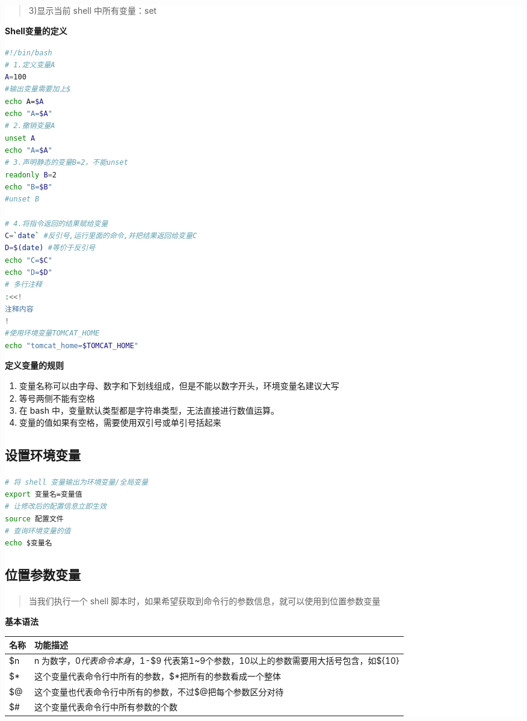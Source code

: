 > 3)显示当前 shell 中所有变量：set

**Shell变量的定义**
```bash
#!/bin/bash
# 1.定义变量A
A=100
#输出变量需要加上$
echo A=$A
echo "A=$A"
# 2.撤销变量A
unset A
echo "A=$A"
# 3.声明静态的变量B=2，不能unset
readonly B=2
echo "B=$B"
#unset B

# 4.将指令返回的结果赋给变量
C=`date` #反引号,运行里面的命令,并把结果返回给变量C
D=$(date) #等价于反引号
echo "C=$C"
echo "D=$D"
# 多行注释
:<<!
注释内容
!
#使用环境变量TOMCAT_HOME
echo "tomcat_home=$TOMCAT_HOME"
```
**定义变量的规则**

1. 变量名称可以由字母、数字和下划线组成，但是不能以数字开头，环境变量名建议大写
2. 等号两侧不能有空格
3. 在 bash 中，变量默认类型都是字符串类型，无法直接进行数值运算。
4. 变量的值如果有空格，需要使用双引号或单引号括起来
## 设置环境变量
```bash
# 将 shell 变量输出为环境变量/全局变量
export 变量名=变量值
# 让修改后的配置信息立即生效
source 配置文件
# 查询环境变量的值
echo $变量名
```
## 位置参数变量
> 当我们执行一个 shell 脚本时，如果希望获取到命令行的参数信息，就可以使用到位置参数变量

**基本语法**

| **名称** | **功能描述**                                                 |
| :-- |:---------------------------------------------------------|
| $n | n 为数字，$0 代表命令本身，$1-$9 代表第1~9个参数，10以上的参数需要用大括号包含，如\$\{10} |
| $* | 这个变量代表命令行中所有的参数，$*把所有的参数看成一个整体                           |
| $@ | 这个变量也代表命令行中所有的参数，不过$@把每个参数区分对待                           |
| $# | 这个变量代表命令行中所有参数的个数                                        |
